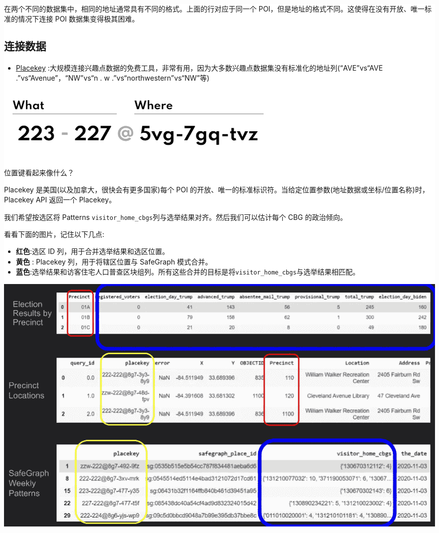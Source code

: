 在两个不同的数据集中，相同的地址通常具有不同的格式。上面的行对应于同一个 POI，但是地址的格式不同。这使得在没有开放、唯一标准的情况下连接 POI 数据集变得极其困难。

## 连接数据

*   [Placekey](https://www.placekey.io/) :大规模连接兴趣点数据的免费工具，非常有用，因为大多数兴趣点数据集没有标准化的地址列(“AVE”vs“AVE .”vs“Avenue”，“NW”vs“n . w .”vs“northwestern”vs“NW”等)

![](img/d1ca969a16d8b1c7c630288ceaf490b4.png)

位置键看起来像什么？

Placekey 是美国(以及加拿大，很快会有更多国家)每个 POI 的开放、唯一的标准标识符。当给定位置参数(地址数据或坐标/位置名称)时，Placekey API 返回一个 Placekey。

我们希望按选区将 Patterns `visitor_home_cbgs`列与选举结果对齐。然后我们可以估计每个 CBG 的政治倾向。

看看下面的图片，记住以下几点:

*   **红色**:选区 ID 列，用于合并选举结果和选区位置。
*   **黄色** : Placekey 列，用于将辖区位置与 SafeGraph 模式合并。
*   **蓝色**:选举结果和访客住宅人口普查区块组列。所有这些合并的目标是将`visitor_home_cbgs`与选举结果相匹配。

![](img/2526488c5735a89a9f3857ee104627f5.png)
